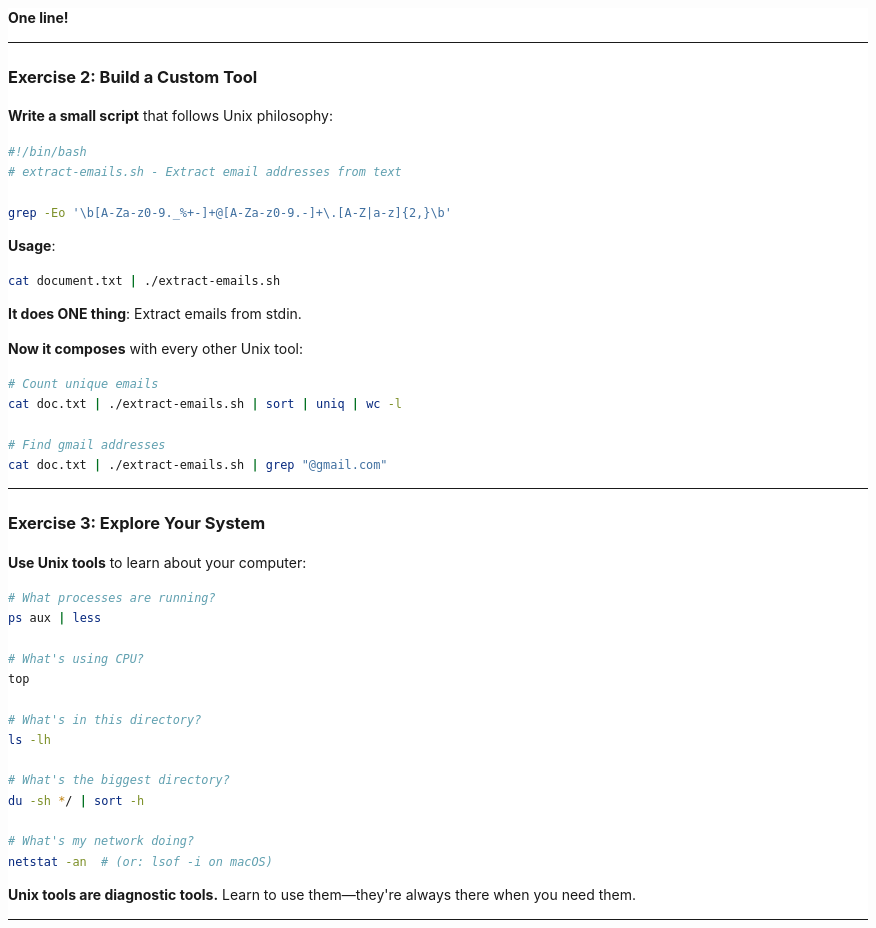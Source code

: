 **One line!**

---

### Exercise 2: Build a Custom Tool

**Write a small script** that follows Unix philosophy:

```bash
#!/bin/bash
# extract-emails.sh - Extract email addresses from text

grep -Eo '\b[A-Za-z0-9._%+-]+@[A-Za-z0-9.-]+\.[A-Z|a-z]{2,}\b'
```

**Usage**:
```bash
cat document.txt | ./extract-emails.sh
```

**It does ONE thing**: Extract emails from stdin.

**Now it composes** with every other Unix tool:
```bash
# Count unique emails
cat doc.txt | ./extract-emails.sh | sort | uniq | wc -l

# Find gmail addresses
cat doc.txt | ./extract-emails.sh | grep "@gmail.com"
```

---

### Exercise 3: Explore Your System

**Use Unix tools** to learn about your computer:

```bash
# What processes are running?
ps aux | less

# What's using CPU?
top

# What's in this directory?
ls -lh

# What's the biggest directory?
du -sh */ | sort -h

# What's my network doing?
netstat -an  # (or: lsof -i on macOS)
```

**Unix tools are diagnostic tools.** Learn to use them—they're always there when you need them.

---
